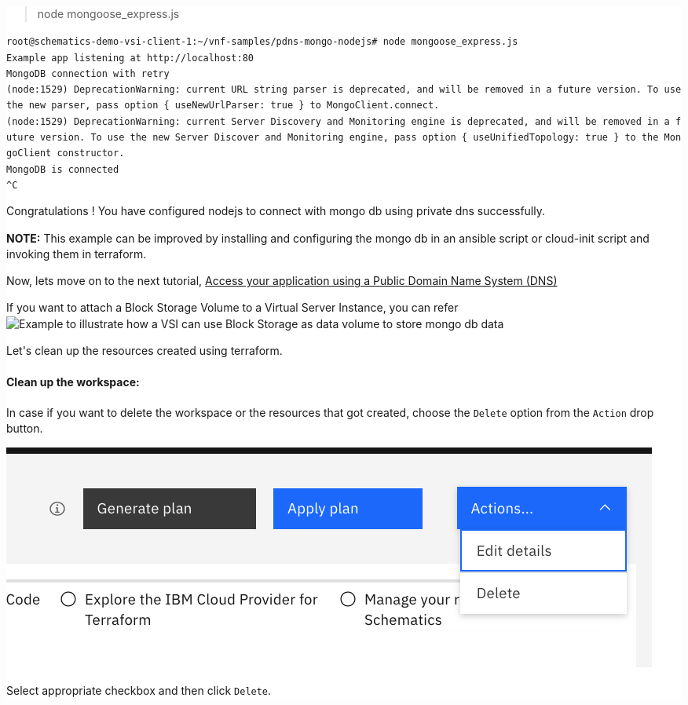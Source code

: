 > node mongoose_express.js

```
root@schematics-demo-vsi-client-1:~/vnf-samples/pdns-mongo-nodejs# node mongoose_express.js 
Example app listening at http://localhost:80
MongoDB connection with retry
(node:1529) DeprecationWarning: current URL string parser is deprecated, and will be removed in a future version. To use the new parser, pass option { useNewUrlParser: true } to MongoClient.connect.
(node:1529) DeprecationWarning: current Server Discovery and Monitoring engine is deprecated, and will be removed in a future version. To use the new Server Discover and Monitoring engine, pass option { useUnifiedTopology: true } to the MongoClient constructor.
MongoDB is connected
^C

```


Congratulations ! You have configured nodejs to connect with mongo db using private dns successfully.   

**NOTE:** This example can be improved by installing and configuring the mongo db in an ansible script or cloud-init script and invoking them in terraform. 

Now, lets move on to the next tutorial, [Access your application using a Public Domain Name System (DNS)](dns-mongo-nodejs.md)

If you want to attach a Block Storage Volume to a Virtual Server Instance, you can refer ![Example to illustrate how a VSI can use Block Storage as data volume to store mongo db data](https://github.com/IBM-Cloud/vnf-samples/tree/master/mongo-nodejs-blockstorage-pdns)

Let's clean up the resources created using terraform.  

#### Clean up the workspace:

In case if you want to delete the workspace or the resources that got created, choose the `Delete` option from the `Action` drop button.

![Delete](images/delete-button.png)

Select appropriate checkbox and then click `Delete`.
